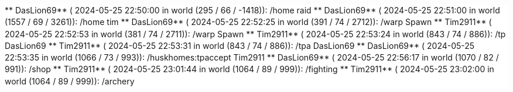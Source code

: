 ** DasLion69** ( 2024-05-25  22:50:00 in  world (295 / 66 / -1418)): /home raid
** DasLion69** ( 2024-05-25  22:51:00 in  world (1557 / 69 / 3261)): /home tim
** DasLion69** ( 2024-05-25  22:52:25 in  world (391 / 74 / 2712)): /warp Spawn
** Tim2911** ( 2024-05-25  22:52:53 in  world (381 / 74 / 2711)): /warp Spawn
** Tim2911** ( 2024-05-25  22:53:24 in  world (843 / 74 / 886)): /tp DasLion69
** Tim2911** ( 2024-05-25  22:53:31 in  world (843 / 74 / 886)): /tpa DasLion69
** DasLion69** ( 2024-05-25  22:53:35 in  world (1066 / 73 / 993)): /huskhomes:tpaccept Tim2911
** DasLion69** ( 2024-05-25  22:56:17 in  world (1070 / 82 / 991)): /shop
** Tim2911** ( 2024-05-25  23:01:44 in  world (1064 / 89 / 999)): /fighting
** Tim2911** ( 2024-05-25  23:02:00 in  world (1064 / 89 / 999)): /archery
